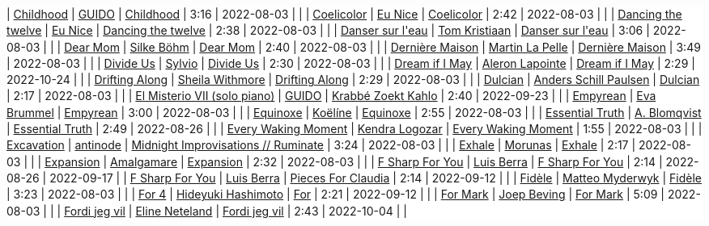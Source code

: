 | [Childhood](https://open.spotify.com/track/3h8VhGaMSwoQxsEFfRkmmb) | [GUIDO](https://open.spotify.com/artist/04epIWC7DF8bFAwQW6nLfp) | [Childhood](https://open.spotify.com/album/3kdviGLqB18F8XwwpSxVBB) | 3:16 | 2022-08-03 |  |
| [Coelicolor](https://open.spotify.com/track/59uTTjYZrhemOxdwht85fA) | [Eu Nice](https://open.spotify.com/artist/75N5zJx3aWG7AwsJmb08sK) | [Coelicolor](https://open.spotify.com/album/2u28DhrSjoAAtn6sVudqYI) | 2:42 | 2022-08-03 |  |
| [Dancing the twelve](https://open.spotify.com/track/2yDIfosvpcbhKj3liMHZov) | [Eu Nice](https://open.spotify.com/artist/75N5zJx3aWG7AwsJmb08sK) | [Dancing the twelve](https://open.spotify.com/album/2UTmoOVrkHOflkHZH7Nx6S) | 2:38 | 2022-08-03 |  |
| [Danser sur l'eau](https://open.spotify.com/track/1xD8zsDs5DrdgAt5nLjld3) | [Tom Kristiaan](https://open.spotify.com/artist/1ZU9WJfipgna3ANBoomXYk) | [Danser sur l'eau](https://open.spotify.com/album/5FvZePn0rnfnsc1OrxoElH) | 3:06 | 2022-08-03 |  |
| [Dear Mom](https://open.spotify.com/track/64OnVK4dInm0TVFzFPxCVV) | [Silke Böhm](https://open.spotify.com/artist/0Cl19kEnD1Zk5sVsrkaaM8) | [Dear Mom](https://open.spotify.com/album/1J4qdT4JnTedrMlTgxRoGm) | 2:40 | 2022-08-03 |  |
| [Dernière Maison](https://open.spotify.com/track/2RuC6Qw0PI5dOKmsx0jugB) | [Martin La Pelle](https://open.spotify.com/artist/1KClt0OElKTUnCtAr2CrQu) | [Dernière Maison](https://open.spotify.com/album/1l2rtplpp2AjuJCFNfkLqs) | 3:49 | 2022-08-03 |  |
| [Divide Us](https://open.spotify.com/track/0h9uZ8bs4oKsGQ2PTmWVZw) | [Sylvio](https://open.spotify.com/artist/3xi1oLL4AB1BfQBN9eZA8O) | [Divide Us](https://open.spotify.com/album/04HWxSrMObA0BehN4545yu) | 2:30 | 2022-08-03 |  |
| [Dream if I May](https://open.spotify.com/track/4BKyaEiMkhd82gOp47YvLv) | [Aleron Lapointe](https://open.spotify.com/artist/4hPVbHC8a8qIxDeYH1isFc) | [Dream if I May](https://open.spotify.com/album/7x0Jc1HcCjOcbWqpqWzM8X) | 2:29 | 2022-10-24 |  |
| [Drifting Along](https://open.spotify.com/track/4SIUDl2ip5jEFAQeeIXC9B) | [Sheila Withmore](https://open.spotify.com/artist/2rrDq3PBO8pPJxs1CJFbj2) | [Drifting Along](https://open.spotify.com/album/3Fo02LwzmosC2HVPEFFMPu) | 2:29 | 2022-08-03 |  |
| [Dulcian](https://open.spotify.com/track/3QqwaqJI54yCVhSHX94sQo) | [Anders Schill Paulsen](https://open.spotify.com/artist/7tQfGq1cmYQtZwNKs6Cq8b) | [Dulcian](https://open.spotify.com/album/5xADNZ9czbbHhHPg5aJueT) | 2:17 | 2022-08-03 |  |
| [El Misterio VII \(solo piano\)](https://open.spotify.com/track/6WwfOCmwiIkkZHjwlTcUu4) | [GUIDO](https://open.spotify.com/artist/04epIWC7DF8bFAwQW6nLfp) | [Krabbé Zoekt Kahlo](https://open.spotify.com/album/0V5qBDi0tCD8DFKf8nhWEt) | 2:40 | 2022-09-23 |  |
| [Empyrean](https://open.spotify.com/track/17RDaw9BH11GDHTDlBi4VW) | [Eva Brummel](https://open.spotify.com/artist/6JCISfcnC2hHTm0uhjrbNy) | [Empyrean](https://open.spotify.com/album/1OOs0fwWFSuP3RqIEwRCiq) | 3:00 | 2022-08-03 |  |
| [Equinoxe](https://open.spotify.com/track/58xUMSrmEvYUyHzGR9tYtL) | [Koëlíne](https://open.spotify.com/artist/1HytzswsY9X9XTD2Douni6) | [Equinoxe](https://open.spotify.com/album/4DWD8YqJ3S8NAVsTImbZ23) | 2:55 | 2022-08-03 |  |
| [Essential Truth](https://open.spotify.com/track/4BwITU6em6YieY3bHak4JH) | [A\. Blomqvist](https://open.spotify.com/artist/5OdOZHljmANwGvN71E6KJm) | [Essential Truth](https://open.spotify.com/album/7z9Y1XoWUzB4HwBosSMlIy) | 2:49 | 2022-08-26 |  |
| [Every Waking Moment](https://open.spotify.com/track/24Eavl6flA0caVwQDtXnAq) | [Kendra Logozar](https://open.spotify.com/artist/7rwhybBLjf5jWQsmXfwJhd) | [Every Waking Moment](https://open.spotify.com/album/2z08XS1HOcqBCEubRfk2dS) | 1:55 | 2022-08-03 |  |
| [Excavation](https://open.spotify.com/track/3kOJMvFCOHykQws1qsVMsu) | [antinode](https://open.spotify.com/artist/5kGK1D4L7GJKyvVxtV8YR3) | [Midnight Improvisations // Ruminate](https://open.spotify.com/album/4pOyBEYZRfEGsbSOinaytz) | 3:24 | 2022-08-03 |  |
| [Exhale](https://open.spotify.com/track/2laiFYFccYEb3TS39Fhufw) | [Morunas](https://open.spotify.com/artist/36RxHbl3Duv6WNJjOGPhV4) | [Exhale](https://open.spotify.com/album/5SMNK84TSO4tRpITMJrjDJ) | 2:17 | 2022-08-03 |  |
| [Expansion](https://open.spotify.com/track/1tEVoDKgao9fpj3zcek1rE) | [Amalgamare](https://open.spotify.com/artist/4AEnX03LhdOeqIShZkZLvt) | [Expansion](https://open.spotify.com/album/69SHDDj1s8QjzzZ2PmTZdU) | 2:32 | 2022-08-03 |  |
| [F Sharp For You](https://open.spotify.com/track/2J6iktYw8vLp2QzxffSNxV) | [Luis Berra](https://open.spotify.com/artist/7JfQ6KThQOrDXIBDJgSFLk) | [F Sharp For You](https://open.spotify.com/album/5X3DST59ra3NlevOvLCyyz) | 2:14 | 2022-08-26 | 2022-09-17 |
| [F Sharp For You](https://open.spotify.com/track/5W0szJ8oYW28sGOtfUvYij) | [Luis Berra](https://open.spotify.com/artist/7JfQ6KThQOrDXIBDJgSFLk) | [Pieces For Claudia](https://open.spotify.com/album/50FfwgvW88CLcZUsRluNYD) | 2:14 | 2022-09-12 |  |
| [Fidèle](https://open.spotify.com/track/6yxunWDpHjHw33lhfMCdha) | [Matteo Myderwyk](https://open.spotify.com/artist/5fNGQT58pOykJbZQVDx3R6) | [Fidèle](https://open.spotify.com/album/6mMQd8GdvPdq6QDScKV3PP) | 3:23 | 2022-08-03 |  |
| [For 4](https://open.spotify.com/track/1wqN0d4GvN2xHlnGNPmKDa) | [Hideyuki Hashimoto](https://open.spotify.com/artist/3NMfMCA11Xo7RUc91o64Og) | [For](https://open.spotify.com/album/4ghcAKdZyyugvjRyaTABdM) | 2:21 | 2022-09-12 |  |
| [For Mark](https://open.spotify.com/track/0lmuyNAxG9YA3LfXftGzPS) | [Joep Beving](https://open.spotify.com/artist/2VKfXEWzhUi9siHBDTI02Y) | [For Mark](https://open.spotify.com/album/6zhsUXC9QsXZnpAH2uxR3c) | 5:09 | 2022-08-03 |  |
| [Fordi jeg vil](https://open.spotify.com/track/1GwBsmxZo3knfuxkIIoSCs) | [Eline Neteland](https://open.spotify.com/artist/4EXNBWhy685Yit4VemEbR6) | [Fordi jeg vil](https://open.spotify.com/album/6cz5dR8Q4uHCGmqaZDENSo) | 2:43 | 2022-10-04 |  |